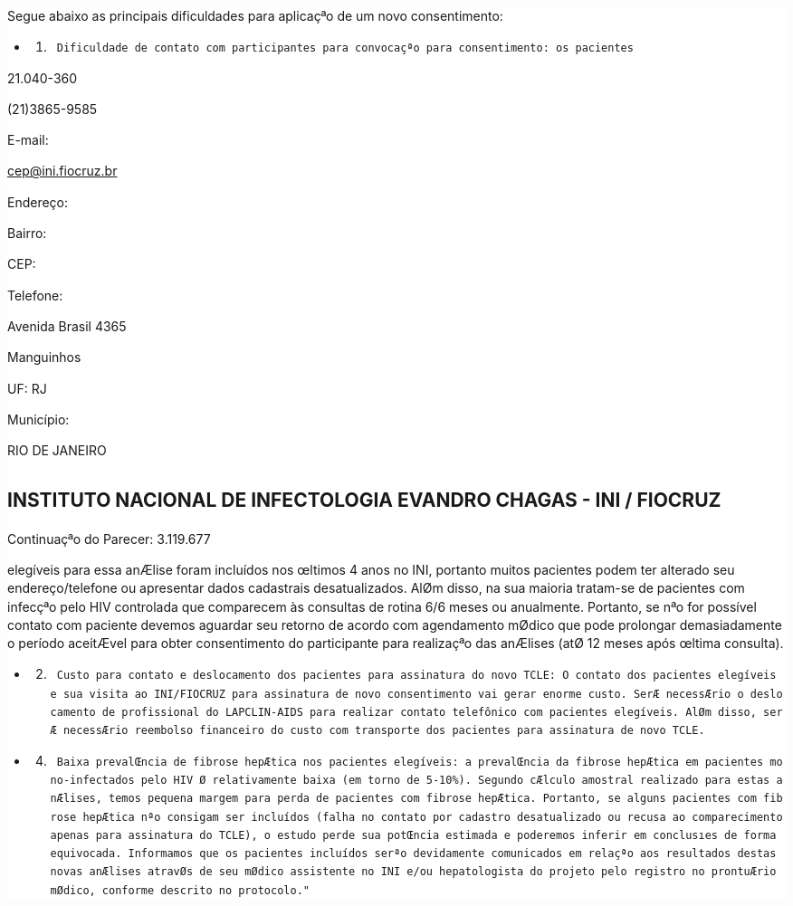 Segue abaixo as principais dificuldades para aplicaçªo de um novo consentimento:

- 1)      Dificuldade de contato com participantes para convocaçªo para consentimento: os pacientes

21.040-360

(21)3865-9585

E-mail:

cep@ini.fiocruz.br

Endereço:

Bairro:

CEP:

Telefone:

Avenida Brasil 4365

Manguinhos

UF: RJ

Município:

RIO DE JANEIRO

## INSTITUTO NACIONAL DE INFECTOLOGIA EVANDRO CHAGAS - INI / FIOCRUZ



Continuaçªo do Parecer: 3.119.677

elegíveis para essa anÆlise foram incluídos nos œltimos 4 anos no INI, portanto muitos pacientes podem ter alterado seu endereço/telefone ou apresentar dados cadastrais desatualizados. AlØm disso, na sua maioria tratam-se de pacientes com infecçªo pelo HIV controlada que comparecem às consultas de rotina 6/6 meses ou anualmente.  Portanto, se nªo for possível contato com paciente devemos aguardar seu retorno de acordo com agendamento mØdico que pode prolongar demasiadamente o período aceitÆvel para obter consentimento do participante para realizaçªo das anÆlises (atØ 12 meses após œltima consulta).

- 2)      Custo para contato e deslocamento dos pacientes para assinatura do novo TCLE: O contato dos pacientes elegíveis e sua visita ao INI/FIOCRUZ para assinatura de novo consentimento vai gerar enorme custo. SerÆ necessÆrio o deslocamento de profissional do LAPCLIN-AIDS para realizar contato telefônico com pacientes elegíveis. AlØm disso, serÆ necessÆrio reembolso financeiro do custo com transporte dos pacientes para assinatura de novo TCLE.
- 4)      Baixa prevalŒncia de fibrose hepÆtica nos pacientes elegíveis: a prevalŒncia da fibrose hepÆtica em pacientes mono-infectados pelo HIV Ø relativamente baixa (em torno de 5-10%). Segundo cÆlculo amostral realizado para estas anÆlises, temos pequena margem para perda de pacientes com fibrose hepÆtica. Portanto, se alguns pacientes com fibrose hepÆtica nªo consigam ser incluídos (falha no contato por cadastro desatualizado ou recusa ao comparecimento apenas para assinatura do TCLE), o estudo perde sua potŒncia estimada e poderemos inferir em conclusıes de forma equivocada. Informamos que os pacientes incluídos serªo devidamente comunicados em relaçªo aos resultados destas novas anÆlises atravØs de seu mØdico assistente no INI e/ou hepatologista do projeto pelo registro no prontuÆrio mØdico, conforme descrito no protocolo."
